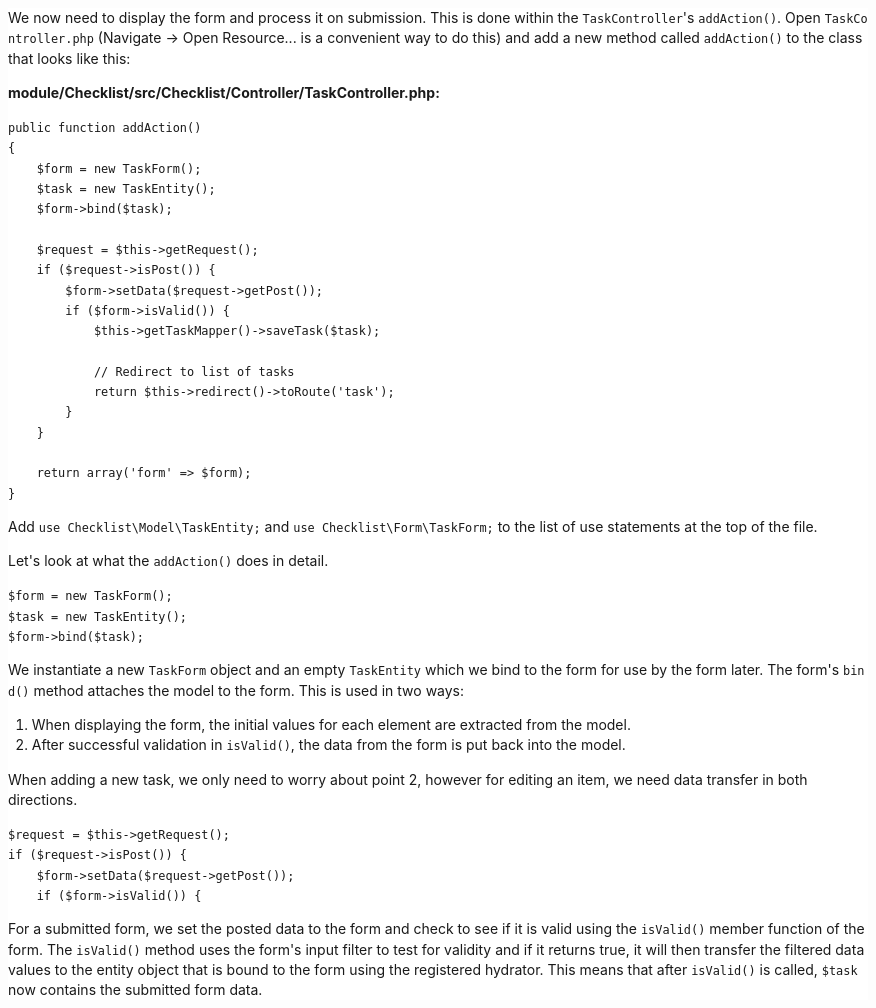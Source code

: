 We now need to display the form and process it on submission. This is done within the `TaskController`'s `addAction()`. Open `TaskController.php` (Navigate -\> Open Resource... is a convenient way to do this) and add a new method called `addAction()` to the class that looks like this:

**module/Checklist/src/Checklist/Controller/TaskController.php:**

~~~~ {.sourceCode .php}
public function addAction()
{
    $form = new TaskForm();
    $task = new TaskEntity();
    $form->bind($task);

    $request = $this->getRequest();
    if ($request->isPost()) {
        $form->setData($request->getPost());
        if ($form->isValid()) {
            $this->getTaskMapper()->saveTask($task);

            // Redirect to list of tasks
            return $this->redirect()->toRoute('task');
        }
    }

    return array('form' => $form);
}
~~~~

Add `use Checklist\Model\TaskEntity;` and `use Checklist\Form\TaskForm;` to the list of use statements at the top of the file.

Let's look at what the `addAction()` does in detail.

~~~~ {.sourceCode .php}
$form = new TaskForm();
$task = new TaskEntity();
$form->bind($task);
~~~~

We instantiate a new `TaskForm` object and an empty `TaskEntity` which we bind to the form for use by the form later. The form's `bind()` method attaches the model to the form. This is used in two ways:

1.  When displaying the form, the initial values for each element are extracted from the model.
2.  After successful validation in `isValid()`, the data from the form is put back into the model.

When adding a new task, we only need to worry about point 2, however for editing an item, we need data transfer in both directions.

~~~~ {.sourceCode .php}
$request = $this->getRequest();
if ($request->isPost()) {
    $form->setData($request->getPost());
    if ($form->isValid()) {
~~~~

For a submitted form, we set the posted data to the form and check to see if it is valid using the `isValid()` member function of the form. The `isValid()` method uses the form's input filter to test for validity and if it returns true, it will then transfer the filtered data values to the entity object that is bound to the form using the registered hydrator. This means that after `isValid()` is called, `$task` now contains the submitted form data.
